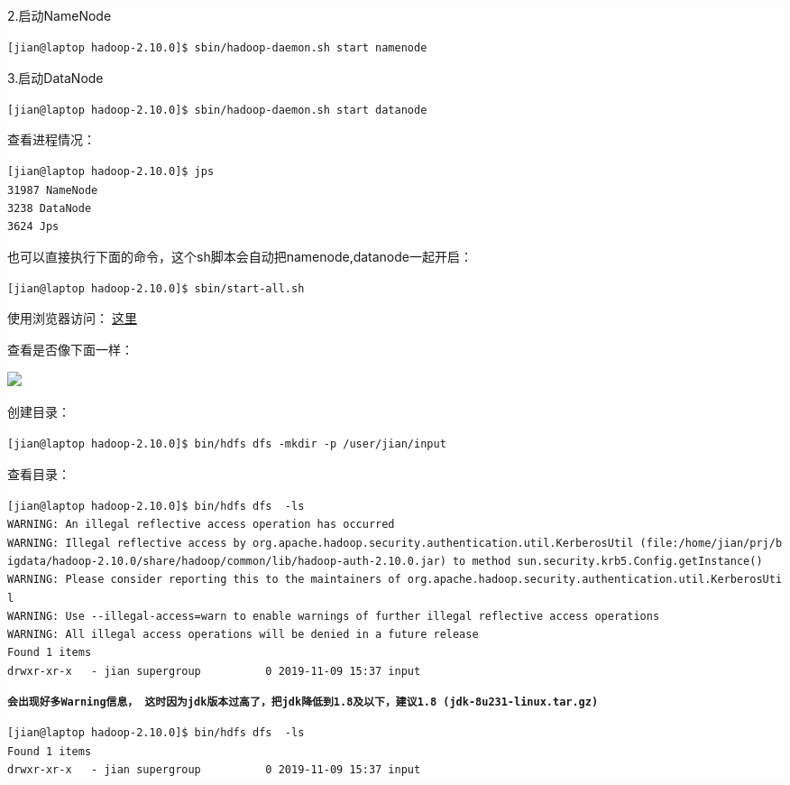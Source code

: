  2.启动NameNode
```
[jian@laptop hadoop-2.10.0]$ sbin/hadoop-daemon.sh start namenode
```
3.启动DataNode
```
[jian@laptop hadoop-2.10.0]$ sbin/hadoop-daemon.sh start datanode
```

查看进程情况：

```
[jian@laptop hadoop-2.10.0]$ jps
31987 NameNode
3238 DataNode
3624 Jps
```

也可以直接执行下面的命令，这个sh脚本会自动把namenode,datanode一起开启：
```
[jian@laptop hadoop-2.10.0]$ sbin/start-all.sh
```


使用浏览器访问： [这里](http://localhost:50070)

查看是否像下面一样：

![](https://raw.githubusercontent.com/Syncma/Figurebed/master/img/hadoop.png)



创建目录：
```
[jian@laptop hadoop-2.10.0]$ bin/hdfs dfs -mkdir -p /user/jian/input
```

查看目录：
```
[jian@laptop hadoop-2.10.0]$ bin/hdfs dfs  -ls
WARNING: An illegal reflective access operation has occurred
WARNING: Illegal reflective access by org.apache.hadoop.security.authentication.util.KerberosUtil (file:/home/jian/prj/bigdata/hadoop-2.10.0/share/hadoop/common/lib/hadoop-auth-2.10.0.jar) to method sun.security.krb5.Config.getInstance()
WARNING: Please consider reporting this to the maintainers of org.apache.hadoop.security.authentication.util.KerberosUtil
WARNING: Use --illegal-access=warn to enable warnings of further illegal reflective access operations
WARNING: All illegal access operations will be denied in a future release
Found 1 items
drwxr-xr-x   - jian supergroup          0 2019-11-09 15:37 input
```
**`会出现好多Warning信息， 这时因为jdk版本过高了，把jdk降低到1.8及以下，建议1.8 (jdk-8u231-linux.tar.gz)`**

```
[jian@laptop hadoop-2.10.0]$ bin/hdfs dfs  -ls
Found 1 items
drwxr-xr-x   - jian supergroup          0 2019-11-09 15:37 input
```
